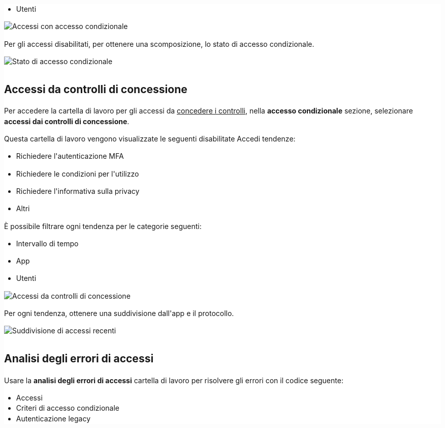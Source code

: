 - Utenti

![Accessi con accesso condizionale](./media/howto-use-azure-monitor-workbooks/49.png)


Per gli accessi disabilitati, per ottenere una scomposizione, lo stato di accesso condizionale.

![Stato di accesso condizionale](./media/howto-use-azure-monitor-workbooks/conditional-access-status.png)








## <a name="sign-ins-by-grant-controls"></a>Accessi da controlli di concessione

Per accedere la cartella di lavoro per gli accessi da [concedere i controlli](../conditional-access/controls.md), nella **accesso condizionale** sezione, selezionare **accessi dai controlli di concessione**. 

Questa cartella di lavoro vengono visualizzate le seguenti disabilitate Accedi tendenze:

- Richiedere l'autenticazione MFA
 
- Richiedere le condizioni per l'utilizzo

- Richiedere l'informativa sulla privacy

- Altri


È possibile filtrare ogni tendenza per le categorie seguenti:

- Intervallo di tempo

- App

- Utenti

![Accessi da controlli di concessione](./media/howto-use-azure-monitor-workbooks/50.png)


Per ogni tendenza, ottenere una suddivisione dall'app e il protocollo.

![Suddivisione di accessi recenti](./media/howto-use-azure-monitor-workbooks/51.png)




## <a name="sign-ins-failure-analysis"></a>Analisi degli errori di accessi

Usare la **analisi degli errori di accessi** cartella di lavoro per risolvere gli errori con il codice seguente:

- Accessi
- Criteri di accesso condizionale
- Autenticazione legacy 
